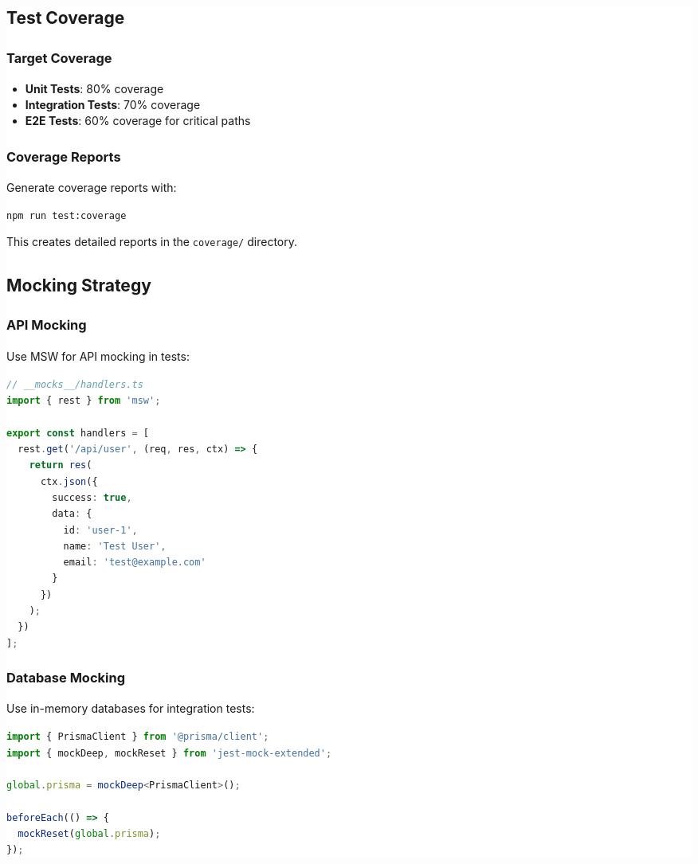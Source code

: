 ## Test Coverage

### Target Coverage
- **Unit Tests**: 80% coverage
- **Integration Tests**: 70% coverage
- **E2E Tests**: 60% coverage for critical paths

### Coverage Reports

Generate coverage reports with:
```bash
npm run test:coverage
```

This creates detailed reports in the `coverage/` directory.

## Mocking Strategy

### API Mocking

Use MSW for API mocking in tests:

```typescript
// __mocks__/handlers.ts
import { rest } from 'msw';

export const handlers = [
  rest.get('/api/user', (req, res, ctx) => {
    return res(
      ctx.json({
        success: true,
        data: {
          id: 'user-1',
          name: 'Test User',
          email: 'test@example.com'
        }
      })
    );
  })
];
```

### Database Mocking

Use in-memory databases for integration tests:

```typescript
import { PrismaClient } from '@prisma/client';
import { mockDeep, mockReset } from 'jest-mock-extended';

global.prisma = mockDeep<PrismaClient>();

beforeEach(() => {
  mockReset(global.prisma);
});
```
